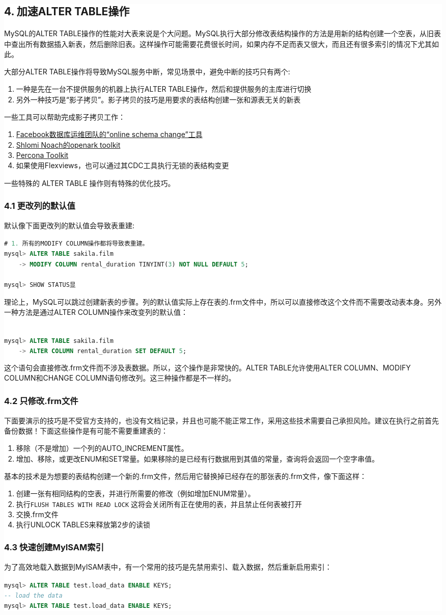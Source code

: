 ## 4. 加速ALTER TABLE操作
MySQL的ALTER TABLE操作的性能对大表来说是个大问题。MySQL执行大部分修改表结构操作的方法是用新的结构创建一个空表，从旧表中查出所有数据插入新表，然后删除旧表。这样操作可能需要花费很长时间，如果内存不足而表又很大，而且还有很多索引的情况下尤其如此。

大部分ALTER TABLE操作将导致MySQL服务中断，常见场景中，避免中断的技巧只有两个:
1. 一种是先在一台不提供服务的机器上执行ALTER TABLE操作，然后和提供服务的主库进行切换
2. 另外一种技巧是“影子拷贝”。影子拷贝的技巧是用要求的表结构创建一张和源表无关的新表

一些工具可以帮助完成影子拷贝工作：
1. [Facebook数据库运维团队的“online schema change”工具](https://launchpad.net/mysqlatfacebook)
2. [Shlomi Noach的openark toolkit](http://code.openark.org/)
3. [Percona Toolkit](http://www.percona.com/software/)
4. 如果使用Flexviews，也可以通过其CDC工具执行无锁的表结构变更

一些特殊的 ALTER TABLE 操作则有特殊的优化技巧。

### 4.1 更改列的默认值
默认像下面更改列的默认值会导致表重建:
```SQL
# 1. 所有的MODIFY COLUMN操作都将导致表重建。
mysql> ALTER TABLE sakila.film
    -> MODIFY COLUMN rental_duration TINYINT(3) NOT NULL DEFAULT 5;

mysql> SHOW STATUS显
```

理论上，MySQL可以跳过创建新表的步骤。列的默认值实际上存在表的.frm文件中，所以可以直接修改这个文件而不需要改动表本身。另外一种方法是通过ALTER COLUMN操作来改变列的默认值：

```SQL

mysql> ALTER TABLE sakila.film
    -> ALTER COLUMN rental_duration SET DEFAULT 5;

```
这个语句会直接修改.frm文件而不涉及表数据。所以，这个操作是非常快的。ALTER TABLE允许使用ALTER COLUMN、MODIFY COLUMN和CHANGE COLUMN语句修改列。这三种操作都是不一样的。


### 4.2 只修改.frm文件
下面要演示的技巧是不受官方支持的，也没有文档记录，并且也可能不能正常工作，采用这些技术需要自己承担风险。建议在执行之前首先备份数据！下面这些操作是有可能不需要重建表的：
1. 移除（不是增加）一个列的AUTO_INCREMENT属性。
2. 增加、移除，或更改ENUM和SET常量。如果移除的是已经有行数据用到其值的常量，查询将会返回一个空字串值。

基本的技术是为想要的表结构创建一个新的.frm文件，然后用它替换掉已经存在的那张表的.frm文件，像下面这样：
1. 创建一张有相同结构的空表，并进行所需要的修改（例如增加ENUM常量）。
2. 执行`FLUSH TABLES WITH READ LOCK` 这将会关闭所有正在使用的表，并且禁止任何表被打开
3. 交换.frm文件
4. 执行UNLOCK TABLES来释放第2步的读锁

### 4.3 快速创建MyISAM索引
为了高效地载入数据到MyISAM表中，有一个常用的技巧是先禁用索引、载入数据，然后重新启用索引：

```SQL
mysql> ALTER TABLE test.load_data ENABLE KEYS;
-- load the data
mysql> ALTER TABLE test.load_data ENABLE KEYS;
```
